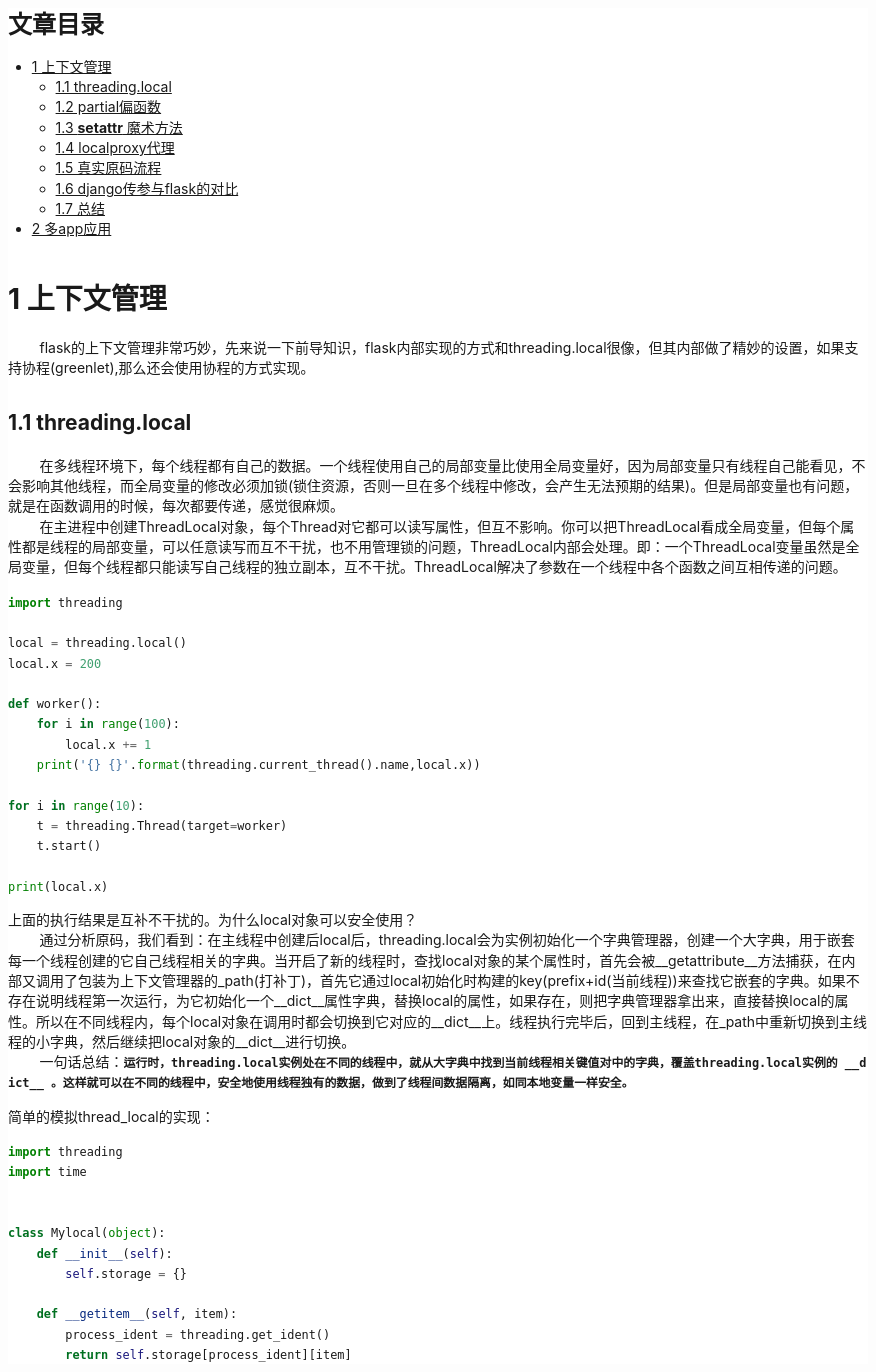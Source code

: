 <font size=5 face='微软雅黑'>__文章目录__</font>


- [1 上下文管理](#1-上下文管理)
    - [1.1 threading.local](#11-threadinglocal)
    - [1.2 partial偏函数](#12-partial偏函数)
    - [1.3 __setattr__ 魔术方法](#13-__setattr__-魔术方法)
    - [1.4 localproxy代理](#14-localproxy代理)
    - [1.5 真实原码流程](#15-真实原码流程)
    - [1.6 django传参与flask的对比](#16-django传参与flask的对比)
    - [1.7 总结](#17-总结)
- [2 多app应用](#2-多app应用)


# 1 上下文管理
&nbsp;&nbsp;&nbsp;&nbsp;&nbsp;&nbsp;&nbsp;&nbsp;flask的上下文管理非常巧妙，先来说一下前导知识，flask内部实现的方式和threading.local很像，但其内部做了精妙的设置，如果支持协程(greenlet),那么还会使用协程的方式实现。

## 1.1 threading.local
&nbsp;&nbsp;&nbsp;&nbsp;&nbsp;&nbsp;&nbsp;&nbsp;在多线程环境下，每个线程都有自己的数据。一个线程使用自己的局部变量比使用全局变量好，因为局部变量只有线程自己能看见，不会影响其他线程，而全局变量的修改必须加锁(锁住资源，否则一旦在多个线程中修改，会产生无法预期的结果)。但是局部变量也有问题，就是在函数调用的时候，每次都要传递，感觉很麻烦。  
&nbsp;&nbsp;&nbsp;&nbsp;&nbsp;&nbsp;&nbsp;&nbsp;在主进程中创建ThreadLocal对象，每个Thread对它都可以读写属性，但互不影响。你可以把ThreadLocal看成全局变量，但每个属性都是线程的局部变量，可以任意读写而互不干扰，也不用管理锁的问题，ThreadLocal内部会处理。即：一个ThreadLocal变量虽然是全局变量，但每个线程都只能读写自己线程的独立副本，互不干扰。ThreadLocal解决了参数在一个线程中各个函数之间互相传递的问题。
```python
import threading

local = threading.local()
local.x = 200

def worker():
    for i in range(100):
        local.x += 1
    print('{} {}'.format(threading.current_thread().name,local.x))

for i in range(10):
    t = threading.Thread(target=worker)
    t.start()

print(local.x)
```
上面的执行结果是互补不干扰的。为什么local对象可以安全使用？  
&nbsp;&nbsp;&nbsp;&nbsp;&nbsp;&nbsp;&nbsp;&nbsp;通过分析原码，我们看到：在主线程中创建后local后，threading.local会为实例初始化一个字典管理器，创建一个大字典，用于嵌套每一个线程创建的它自己线程相关的字典。当开启了新的线程时，查找local对象的某个属性时，首先会被__getattribute__方法捕获，在内部又调用了包装为上下文管理器的_path(打补丁)，首先它通过local初始化时构建的key(prefix+id(当前线程))来查找它嵌套的字典。如果不存在说明线程第一次运行，为它初始化一个__dict__属性字典，替换local的属性，如果存在，则把字典管理器拿出来，直接替换local的属性。所以在不同线程内，每个local对象在调用时都会切换到它对应的__dict__上。线程执行完毕后，回到主线程，在_path中重新切换到主线程的小字典，然后继续把local对象的__dict__进行切换。  
&nbsp;&nbsp;&nbsp;&nbsp;&nbsp;&nbsp;&nbsp;&nbsp;一句话总结：__`运行时，threading.local实例处在不同的线程中，就从大字典中找到当前线程相关键值对中的字典，覆盖threading.local实例的 __dict__ 。这样就可以在不同的线程中，安全地使用线程独有的数据，做到了线程间数据隔离，如同本地变量一样安全。`__

简单的模拟thread_local的实现：
```python
import threading
import time


class Mylocal(object):
    def __init__(self):
        self.storage = {}

    def __getitem__(self, item):
        process_ident = threading.get_ident()
        return self.storage[process_ident][item]

```